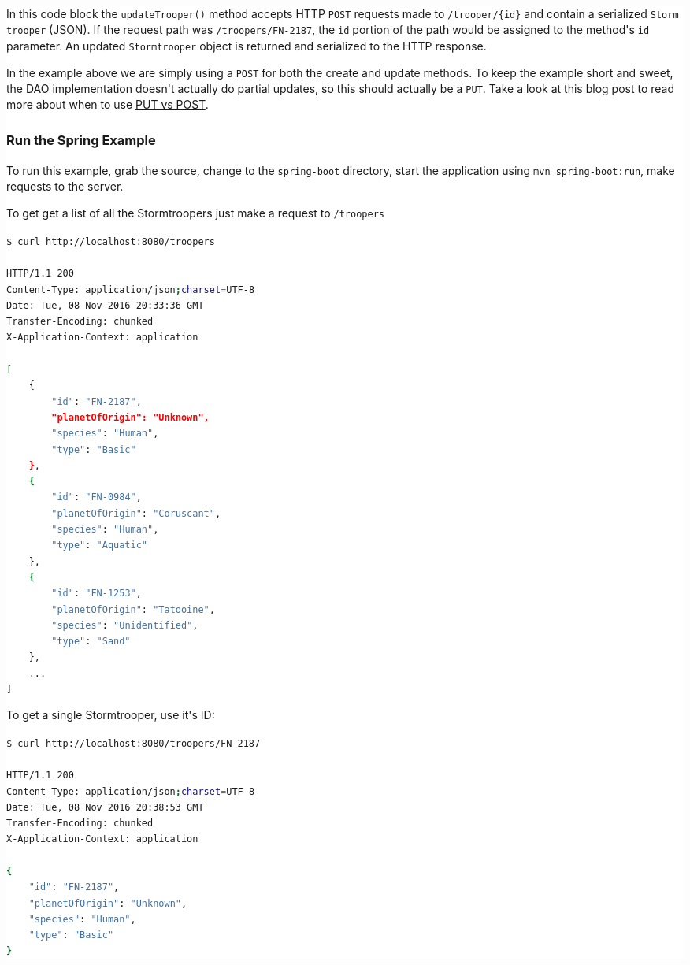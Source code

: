 In this code block the `updateTrooper()` method accepts HTTP `POST` requests made to `/trooper/{id}` and contain a serialized `Stormtrooper` (JSON). If the request path was `/troopers/FN-2187`, the `id` portion of the path would be assigned to the method's `id` parameter. An updated `Stormtrooper` object is returned and serialized to the HTTP response.

In the example above we are simply using a `POST` for both the create and update methods. To keep the example short and sweet, the DAO implementation doesn't actually do partial updates, so this should actually be a `PUT`. Take a look at this blog post to read more about when to use [PUT vs POST](https://stormpath.com/blog/put-or-post).
### Run the Spring Example

To run this example, grab the [source](https://github.com/oktadeveloper/jaxrs-spring-blog-example), change to the `spring-boot` directory, start the application using `mvn spring-boot:run`, make requests to the server.

To get get a list of all the Stormtroopers just make a request to `/troopers`
```bash
$ curl http://localhost:8080/troopers

HTTP/1.1 200
Content-Type: application/json;charset=UTF-8
Date: Tue, 08 Nov 2016 20:33:36 GMT
Transfer-Encoding: chunked
X-Application-Context: application

[
    {
        "id": "FN-2187",
        "planetOfOrigin": "Unknown",
        "species": "Human",
        "type": "Basic"
    },
    {
        "id": "FN-0984",
        "planetOfOrigin": "Coruscant",
        "species": "Human",
        "type": "Aquatic"
    },
    {
        "id": "FN-1253",
        "planetOfOrigin": "Tatooine",
        "species": "Unidentified",
        "type": "Sand"
    },
    ...
]
```

To get a single Stormtrooper, use it's ID:

```bash
$ curl http://localhost:8080/troopers/FN-2187

HTTP/1.1 200
Content-Type: application/json;charset=UTF-8
Date: Tue, 08 Nov 2016 20:38:53 GMT
Transfer-Encoding: chunked
X-Application-Context: application

{
    "id": "FN-2187",
    "planetOfOrigin": "Unknown",
    "species": "Human",
    "type": "Basic"
}
```
